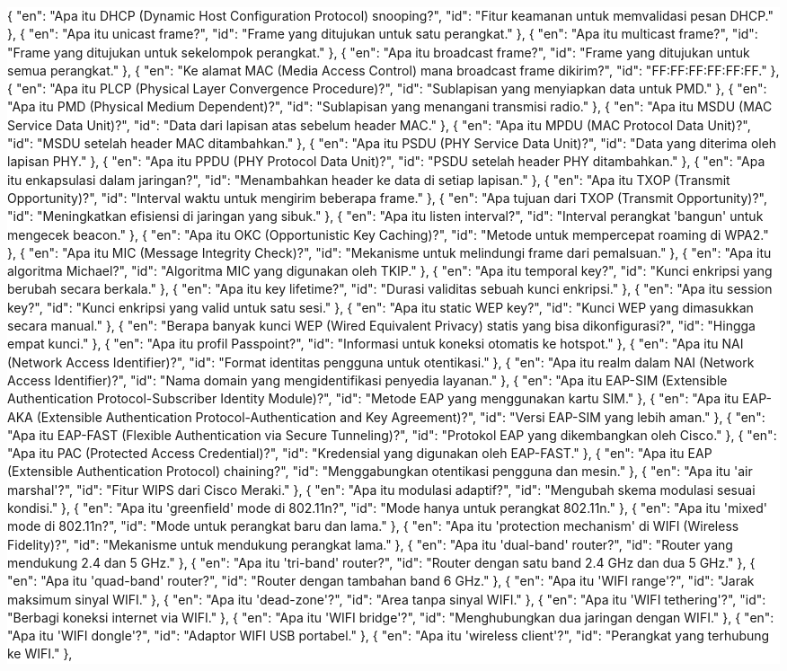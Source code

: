   { "en": "Apa itu DHCP (Dynamic Host Configuration Protocol) snooping?", "id": "Fitur keamanan untuk memvalidasi pesan DHCP." },
  { "en": "Apa itu unicast frame?", "id": "Frame yang ditujukan untuk satu perangkat." },
  { "en": "Apa itu multicast frame?", "id": "Frame yang ditujukan untuk sekelompok perangkat." },
  { "en": "Apa itu broadcast frame?", "id": "Frame yang ditujukan untuk semua perangkat." },
  { "en": "Ke alamat MAC (Media Access Control) mana broadcast frame dikirim?", "id": "FF:FF:FF:FF:FF:FF." },
  { "en": "Apa itu PLCP (Physical Layer Convergence Procedure)?", "id": "Sublapisan yang menyiapkan data untuk PMD." },
  { "en": "Apa itu PMD (Physical Medium Dependent)?", "id": "Sublapisan yang menangani transmisi radio." },
  { "en": "Apa itu MSDU (MAC Service Data Unit)?", "id": "Data dari lapisan atas sebelum header MAC." },
  { "en": "Apa itu MPDU (MAC Protocol Data Unit)?", "id": "MSDU setelah header MAC ditambahkan." },
  { "en": "Apa itu PSDU (PHY Service Data Unit)?", "id": "Data yang diterima oleh lapisan PHY." },
  { "en": "Apa itu PPDU (PHY Protocol Data Unit)?", "id": "PSDU setelah header PHY ditambahkan." },
  { "en": "Apa itu enkapsulasi dalam jaringan?", "id": "Menambahkan header ke data di setiap lapisan." },
  { "en": "Apa itu TXOP (Transmit Opportunity)?", "id": "Interval waktu untuk mengirim beberapa frame." },
  { "en": "Apa tujuan dari TXOP (Transmit Opportunity)?", "id": "Meningkatkan efisiensi di jaringan yang sibuk." },
  { "en": "Apa itu listen interval?", "id": "Interval perangkat 'bangun' untuk mengecek beacon." },
  { "en": "Apa itu OKC (Opportunistic Key Caching)?", "id": "Metode untuk mempercepat roaming di WPA2." },
  { "en": "Apa itu MIC (Message Integrity Check)?", "id": "Mekanisme untuk melindungi frame dari pemalsuan." },
  { "en": "Apa itu algoritma Michael?", "id": "Algoritma MIC yang digunakan oleh TKIP." },
  { "en": "Apa itu temporal key?", "id": "Kunci enkripsi yang berubah secara berkala." },
  { "en": "Apa itu key lifetime?", "id": "Durasi validitas sebuah kunci enkripsi." },
  { "en": "Apa itu session key?", "id": "Kunci enkripsi yang valid untuk satu sesi." },
  { "en": "Apa itu static WEP key?", "id": "Kunci WEP yang dimasukkan secara manual." },
  { "en": "Berapa banyak kunci WEP (Wired Equivalent Privacy) statis yang bisa dikonfigurasi?", "id": "Hingga empat kunci." },
  { "en": "Apa itu profil Passpoint?", "id": "Informasi untuk koneksi otomatis ke hotspot." },
  { "en": "Apa itu NAI (Network Access Identifier)?", "id": "Format identitas pengguna untuk otentikasi." },
  { "en": "Apa itu realm dalam NAI (Network Access Identifier)?", "id": "Nama domain yang mengidentifikasi penyedia layanan." },
  { "en": "Apa itu EAP-SIM (Extensible Authentication Protocol-Subscriber Identity Module)?", "id": "Metode EAP yang menggunakan kartu SIM." },
  { "en": "Apa itu EAP-AKA (Extensible Authentication Protocol-Authentication and Key Agreement)?", "id": "Versi EAP-SIM yang lebih aman." },
  { "en": "Apa itu EAP-FAST (Flexible Authentication via Secure Tunneling)?", "id": "Protokol EAP yang dikembangkan oleh Cisco." },
  { "en": "Apa itu PAC (Protected Access Credential)?", "id": "Kredensial yang digunakan oleh EAP-FAST." },
  { "en": "Apa itu EAP (Extensible Authentication Protocol) chaining?", "id": "Menggabungkan otentikasi pengguna dan mesin." },
  { "en": "Apa itu 'air marshal'?", "id": "Fitur WIPS dari Cisco Meraki." },
  { "en": "Apa itu modulasi adaptif?", "id": "Mengubah skema modulasi sesuai kondisi." },
  { "en": "Apa itu 'greenfield' mode di 802.11n?", "id": "Mode hanya untuk perangkat 802.11n." },
  { "en": "Apa itu 'mixed' mode di 802.11n?", "id": "Mode untuk perangkat baru dan lama." },
  { "en": "Apa itu 'protection mechanism' di WIFI (Wireless Fidelity)?", "id": "Mekanisme untuk mendukung perangkat lama." },
  { "en": "Apa itu 'dual-band' router?", "id": "Router yang mendukung 2.4 dan 5 GHz." },
  { "en": "Apa itu 'tri-band' router?", "id": "Router dengan satu band 2.4 GHz dan dua 5 GHz." },
  { "en": "Apa itu 'quad-band' router?", "id": "Router dengan tambahan band 6 GHz." },
  { "en": "Apa itu 'WIFI range'?", "id": "Jarak maksimum sinyal WIFI." },
  { "en": "Apa itu 'dead-zone'?", "id": "Area tanpa sinyal WIFI." },
  { "en": "Apa itu 'WIFI tethering'?", "id": "Berbagi koneksi internet via WIFI." },
  { "en": "Apa itu 'WIFI bridge'?", "id": "Menghubungkan dua jaringan dengan WIFI." },
  { "en": "Apa itu 'WIFI dongle'?", "id": "Adaptor WIFI USB portabel." },
  { "en": "Apa itu 'wireless client'?", "id": "Perangkat yang terhubung ke WIFI." },